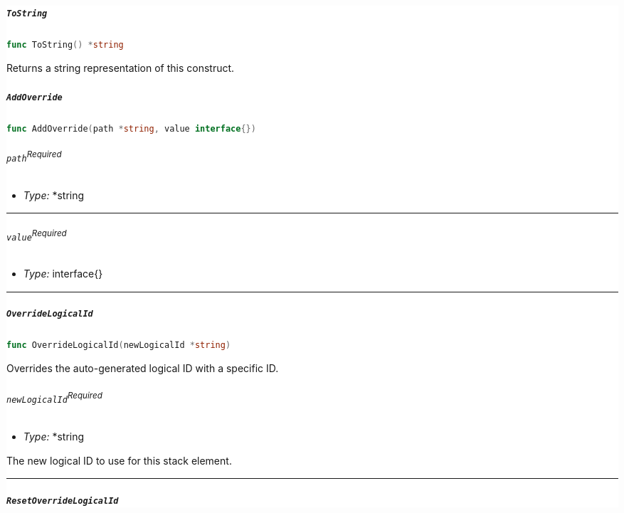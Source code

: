 
##### `ToString` <a name="ToString" id="rhizo-co-terraform-provider-oci.odaOdaPrivateEndpointAttachment.OdaOdaPrivateEndpointAttachment.toString"></a>

```go
func ToString() *string
```

Returns a string representation of this construct.

##### `AddOverride` <a name="AddOverride" id="rhizo-co-terraform-provider-oci.odaOdaPrivateEndpointAttachment.OdaOdaPrivateEndpointAttachment.addOverride"></a>

```go
func AddOverride(path *string, value interface{})
```

###### `path`<sup>Required</sup> <a name="path" id="rhizo-co-terraform-provider-oci.odaOdaPrivateEndpointAttachment.OdaOdaPrivateEndpointAttachment.addOverride.parameter.path"></a>

- *Type:* *string

---

###### `value`<sup>Required</sup> <a name="value" id="rhizo-co-terraform-provider-oci.odaOdaPrivateEndpointAttachment.OdaOdaPrivateEndpointAttachment.addOverride.parameter.value"></a>

- *Type:* interface{}

---

##### `OverrideLogicalId` <a name="OverrideLogicalId" id="rhizo-co-terraform-provider-oci.odaOdaPrivateEndpointAttachment.OdaOdaPrivateEndpointAttachment.overrideLogicalId"></a>

```go
func OverrideLogicalId(newLogicalId *string)
```

Overrides the auto-generated logical ID with a specific ID.

###### `newLogicalId`<sup>Required</sup> <a name="newLogicalId" id="rhizo-co-terraform-provider-oci.odaOdaPrivateEndpointAttachment.OdaOdaPrivateEndpointAttachment.overrideLogicalId.parameter.newLogicalId"></a>

- *Type:* *string

The new logical ID to use for this stack element.

---

##### `ResetOverrideLogicalId` <a name="ResetOverrideLogicalId" id="rhizo-co-terraform-provider-oci.odaOdaPrivateEndpointAttachment.OdaOdaPrivateEndpointAttachment.resetOverrideLogicalId"></a>
